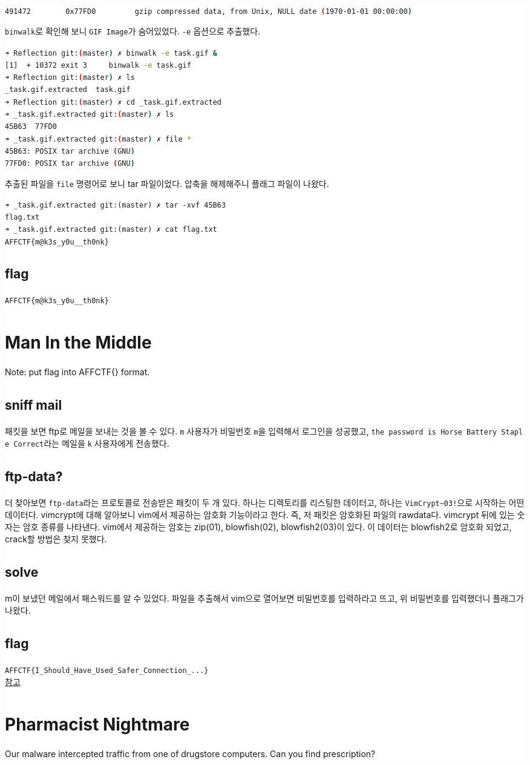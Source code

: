 ``` bash
491472        0x77FD0         gzip compressed data, from Unix, NULL date (1970-01-01 00:00:00)
```
`binwalk`로 확인해 보니 `GIF Image`가 숨어있었다. `-e` 옵션으로 추출했다.
``` bash
➜ Reflection git:(master) ✗ binwalk -e task.gif &
[1]  + 10372 exit 3     binwalk -e task.gif
➜ Reflection git:(master) ✗ ls
_task.gif.extracted  task.gif
➜ Reflection git:(master) ✗ cd _task.gif.extracted
➜ _task.gif.extracted git:(master) ✗ ls
45B63  77FD0
➜ _task.gif.extracted git:(master) ✗ file *
45B63: POSIX tar archive (GNU)
77FD0: POSIX tar archive (GNU)
```
추출된 파일을 `file` 명령어로 보니 tar 파일이었다. 압축을 해제해주니 플래그 파일이 나왔다.
```
➜ _task.gif.extracted git:(master) ✗ tar -xvf 45B63
flag.txt
➜ _task.gif.extracted git:(master) ✗ cat flag.txt
AFFCTF{m@k3s_y0u__th0nk}
```
## flag
`AFFCTF{m@k3s_y0u__th0nk}`



# Man In the Middle
Note: put flag into AFFCTF{} format.

## sniff mail
패킷을 보면 ftp로 메일을 보내는 것을 볼 수 있다. `m` 사용자가 비밀번호 `m`을 입력해서 로그인을 성공했고, `the password is Horse Battery Staple Correct`라는 메일을 `k` 사용자에게 전송했다.

## ftp-data?
더 찾아보면 `ftp-data`라는 프로토콜로 전송받은 패킷이 두 개 있다. 하나는 디렉토리를 리스팅한 데이터고, 하나는 `VimCrypt~03!`으로 시작하는 어떤 데이터다. vimcrypt에 대해 알아보니 vim에서 제공하는 암호화 기능이라고 한다. 즉, 저 패킷은 암호화된 파일의 rawdata다. vimcrypt 뒤에 있는 숫자는 암호 종류를 나타낸다. vim에서 제공하는 암호는 zip(01), blowfish(02), blowfish2(03)이 있다. 이 데이터는 blowfish2로 암호화 되었고, crack할 방법은 찾지 못했다.

## solve
m이 보냈던 메일에서 패스워드를 알 수 있었다. 파일을 추출해서 vim으로 열어보면 비밀번호를 입력하라고 뜨고, 위 비밀번호를 입력했더니 플래그가 나왔다.

## flag
`AFFCTF{I_Should_Have_Used_Safer_Connection_...}`  
[참고](https://ctftime.org/writeup/16409)
# Pharmacist Nightmare
Our malware intercepted traffic from one of drugstore computers. Can you find prescription?
